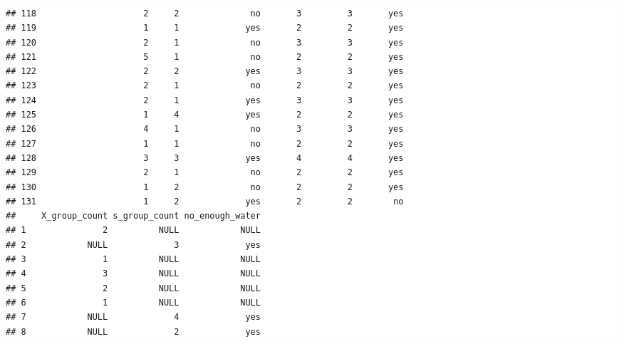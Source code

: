     ## 118                     2     2              no       3         3       yes
    ## 119                     1     1             yes       2         2       yes
    ## 120                     2     1              no       3         3       yes
    ## 121                     5     1              no       2         2       yes
    ## 122                     2     2             yes       3         3       yes
    ## 123                     2     1              no       2         2       yes
    ## 124                     2     1             yes       3         3       yes
    ## 125                     1     4             yes       2         2       yes
    ## 126                     4     1              no       3         3       yes
    ## 127                     1     1              no       2         2       yes
    ## 128                     3     3             yes       4         4       yes
    ## 129                     2     1              no       2         2       yes
    ## 130                     1     2              no       2         2       yes
    ## 131                     1     2             yes       2         2        no
    ##     X_group_count s_group_count no_enough_water
    ## 1               2          NULL            NULL
    ## 2            NULL             3             yes
    ## 3               1          NULL            NULL
    ## 4               3          NULL            NULL
    ## 5               2          NULL            NULL
    ## 6               1          NULL            NULL
    ## 7            NULL             4             yes
    ## 8            NULL             2             yes